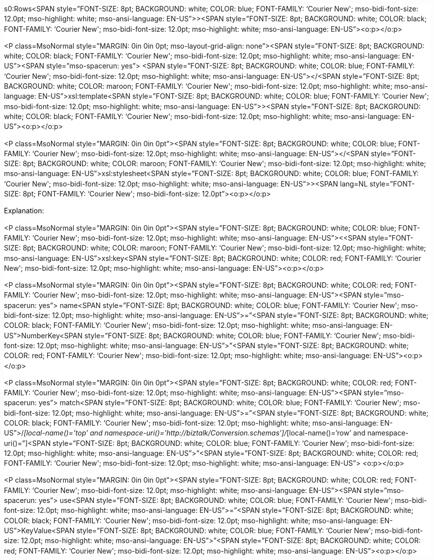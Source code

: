  s0:Rows</SPAN><SPAN style=”FONT-SIZE: 8pt; BACKGROUND: white; COLOR: blue; FONT-FAMILY: ‘Courier New'; mso-bidi-font-size: 12.0pt; mso-highlight: white; mso-ansi-language: EN-US”>></SPAN><SPAN style=”FONT-SIZE: 8pt; BACKGROUND: white; COLOR: black; FONT-FAMILY: ‘Courier New'; mso-bidi-font-size: 12.0pt; mso-highlight: white; mso-ansi-language: EN-US”><o:p></o:p></SPAN></P> <P class=MsoNormal style=”MARGIN: 0in 0in 0pt; mso-layout-grid-align: none”><SPAN style=”FONT-SIZE: 8pt; BACKGROUND: white; COLOR: black; FONT-FAMILY: ‘Courier New'; mso-bidi-font-size: 12.0pt; mso-highlight: white; mso-ansi-language: EN-US”><SPAN style=”mso-spacerun: yes”>  </SPAN></SPAN><SPAN style=”FONT-SIZE: 8pt; BACKGROUND: white; COLOR: blue; FONT-FAMILY: ‘Courier New'; mso-bidi-font-size: 12.0pt; mso-highlight: white; mso-ansi-language: EN-US”></</SPAN><SPAN style=”FONT-SIZE: 8pt; BACKGROUND: white; COLOR: maroon; FONT-FAMILY: ‘Courier New'; mso-bidi-font-size: 12.0pt; mso-highlight: white; mso-ansi-language: EN-US”>xsl:template</SPAN><SPAN style=”FONT-SIZE: 8pt; BACKGROUND: white; COLOR: blue; FONT-FAMILY: ‘Courier New'; mso-bidi-font-size: 12.0pt; mso-highlight: white; mso-ansi-language: EN-US”>></SPAN><SPAN style=”FONT-SIZE: 8pt; BACKGROUND: white; COLOR: black; FONT-FAMILY: ‘Courier New'; mso-bidi-font-size: 12.0pt; mso-highlight: white; mso-ansi-language: EN-US”><o:p></o:p></SPAN></P> <P class=MsoNormal style=”MARGIN: 0in 0in 0pt”><SPAN style=”FONT-SIZE: 8pt; BACKGROUND: white; COLOR: blue; FONT-FAMILY: ‘Courier New'; mso-bidi-font-size: 12.0pt; mso-highlight: white; mso-ansi-language: EN-US”></</SPAN><SPAN style=”FONT-SIZE: 8pt; BACKGROUND: white; COLOR: maroon; FONT-FAMILY: ‘Courier New'; mso-bidi-font-size: 12.0pt; mso-highlight: white; mso-ansi-language: EN-US”>xsl:stylesheet</SPAN><SPAN style=”FONT-SIZE: 8pt; BACKGROUND: white; COLOR: blue; FONT-FAMILY: ‘Courier New'; mso-bidi-font-size: 12.0pt; mso-highlight: white; mso-ansi-language: EN-US”>></SPAN><SPAN lang=NL style=”FONT-SIZE: 8pt; FONT-FAMILY: ‘Courier New'; mso-bidi-font-size: 12.0pt”><o:p></o:p></SPAN></P> <P></FONT><FONT color=#000000>Explanation:</FONT><FONT color=#0000ff></P></FONT></FONT> <P class=MsoNormal style=”MARGIN: 0in 0in 0pt”><SPAN style=”FONT-SIZE: 8pt; BACKGROUND: white; COLOR: blue; FONT-FAMILY: ‘Courier New'; mso-bidi-font-size: 12.0pt; mso-highlight: white; mso-ansi-language: EN-US”><</SPAN><SPAN style=”FONT-SIZE: 8pt; BACKGROUND: white; COLOR: maroon; FONT-FAMILY: ‘Courier New'; mso-bidi-font-size: 12.0pt; mso-highlight: white; mso-ansi-language: EN-US”>xsl:key</SPAN><SPAN style=”FONT-SIZE: 8pt; BACKGROUND: white; COLOR: red; FONT-FAMILY: ‘Courier New'; mso-bidi-font-size: 12.0pt; mso-highlight: white; mso-ansi-language: EN-US”><o:p></o:p></SPAN></P> <P class=MsoNormal style=”MARGIN: 0in 0in 0pt”><SPAN style=”FONT-SIZE: 8pt; BACKGROUND: white; COLOR: red; FONT-FAMILY: ‘Courier New'; mso-bidi-font-size: 12.0pt; mso-highlight: white; mso-ansi-language: EN-US”><SPAN style=”mso-spacerun: yes”>  </SPAN>name</SPAN><SPAN style=”FONT-SIZE: 8pt; BACKGROUND: white; COLOR: blue; FONT-FAMILY: ‘Courier New'; mso-bidi-font-size: 12.0pt; mso-highlight: white; mso-ansi-language: EN-US”>=”</SPAN><SPAN style=”FONT-SIZE: 8pt; BACKGROUND: white; COLOR: black; FONT-FAMILY: ‘Courier New'; mso-bidi-font-size: 12.0pt; mso-highlight: white; mso-ansi-language: EN-US”>NumberKey</SPAN><SPAN style=”FONT-SIZE: 8pt; BACKGROUND: white; COLOR: blue; FONT-FAMILY: ‘Courier New'; mso-bidi-font-size: 12.0pt; mso-highlight: white; mso-ansi-language: EN-US”>”</SPAN><SPAN style=”FONT-SIZE: 8pt; BACKGROUND: white; COLOR: red; FONT-FAMILY: ‘Courier New'; mso-bidi-font-size: 12.0pt; mso-highlight: white; mso-ansi-language: EN-US”><o:p></o:p></SPAN></P> <P class=MsoNormal style=”MARGIN: 0in 0in 0pt”><SPAN style=”FONT-SIZE: 8pt; BACKGROUND: white; COLOR: red; FONT-FAMILY: ‘Courier New'; mso-bidi-font-size: 12.0pt; mso-highlight: white; mso-ansi-language: EN-US”><SPAN style=”mso-spacerun: yes”>  </SPAN>match</SPAN><SPAN style=”FONT-SIZE: 8pt; BACKGROUND: white; COLOR: blue; FONT-FAMILY: ‘Courier New'; mso-bidi-font-size: 12.0pt; mso-highlight: white; mso-ansi-language: EN-US”>=”</SPAN><SPAN style=”FONT-SIZE: 8pt; BACKGROUND: white; COLOR: black; FONT-FAMILY: ‘Courier New'; mso-bidi-font-size: 12.0pt; mso-highlight: white; mso-ansi-language: EN-US”>/*[local-name()=’top’ and namespace-uri()=’http://biztalk/Conversion.schemas’]/*[local-name()=’row’ and namespace-uri()=”]</SPAN><SPAN style=”FONT-SIZE: 8pt; BACKGROUND: white; COLOR: blue; FONT-FAMILY: ‘Courier New'; mso-bidi-font-size: 12.0pt; mso-highlight: white; mso-ansi-language: EN-US”>”</SPAN><SPAN style=”FONT-SIZE: 8pt; BACKGROUND: white; COLOR: red; FONT-FAMILY: ‘Courier New'; mso-bidi-font-size: 12.0pt; mso-highlight: white; mso-ansi-language: EN-US”> <o:p></o:p></SPAN></P> <P class=MsoNormal style=”MARGIN: 0in 0in 0pt”><SPAN style=”FONT-SIZE: 8pt; BACKGROUND: white; COLOR: red; FONT-FAMILY: ‘Courier New'; mso-bidi-font-size: 12.0pt; mso-highlight: white; mso-ansi-language: EN-US”><SPAN style=”mso-spacerun: yes”>  </SPAN>use</SPAN><SPAN style=”FONT-SIZE: 8pt; BACKGROUND: white; COLOR: blue; FONT-FAMILY: ‘Courier New'; mso-bidi-font-size: 12.0pt; mso-highlight: white; mso-ansi-language: EN-US”>=”</SPAN><SPAN style=”FONT-SIZE: 8pt; BACKGROUND: white; COLOR: black; FONT-FAMILY: ‘Courier New'; mso-bidi-font-size: 12.0pt; mso-highlight: white; mso-ansi-language: EN-US”>KeyValue</SPAN><SPAN style=”FONT-SIZE: 8pt; BACKGROUND: white; COLOR: blue; FONT-FAMILY: ‘Courier New'; mso-bidi-font-size: 12.0pt; mso-highlight: white; mso-ansi-language: EN-US”>”</SPAN><SPAN style=”FONT-SIZE: 8pt; BACKGROUND: white; COLOR: red; FONT-FAMILY: ‘Courier New'; mso-bidi-font-size: 12.0pt; mso-highlight: white; mso-ansi-language: EN-US”><o:p></o:p></SPAN></P>